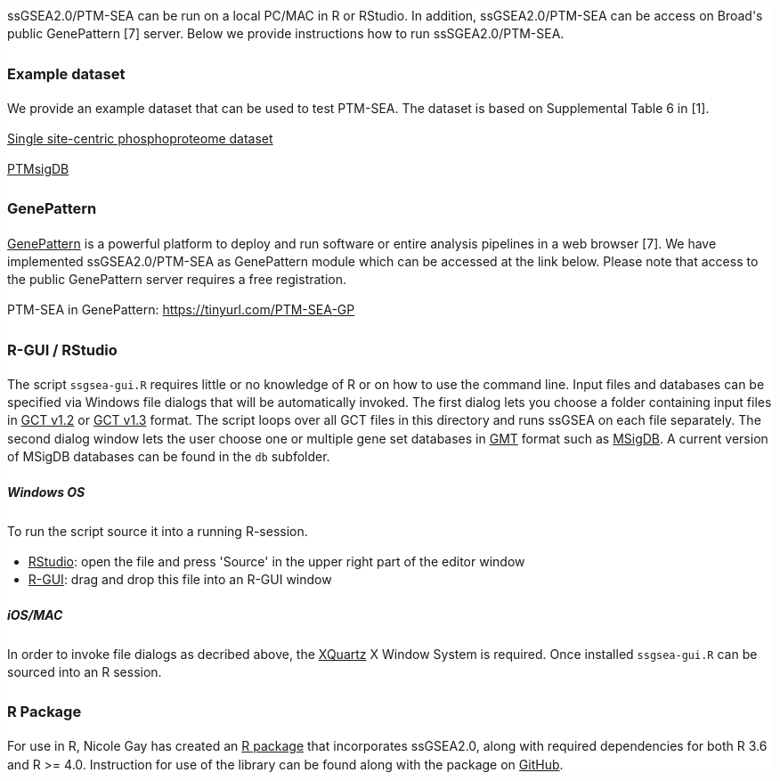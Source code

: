 ssGSEA2.0/PTM-SEA can be run on a local PC/MAC in R or RStudio. In addition, ssGSEA2.0/PTM-SEA can be access on Broad's public GenePattern [7] server. Below we provide instructions how to run ssSGEA2.0/PTM-SEA.

### Example dataset

We provide an example dataset that can be used to test PTM-SEA. The dataset is based on Supplemental Table 6 in [1].

[Single site-centric phosphoproteome dataset](https://raw.githubusercontent.com/broadinstitute/ssGSEA2.0/master/example/PI3K_pert_logP_n2x23936.gct)

[PTMsigDB](https://raw.githubusercontent.com/broadinstitute/ssGSEA2.0/master/example/ptm.sig.db.all.flanking.human.v1.8.1.gmt)


### GenePattern
[GenePattern](http://software.broadinstitute.org/cancer/software/genepattern) is a powerful platform to deploy and run software or entire analysis pipelines in a web browser [7]. We have implemented ssGSEA2.0/PTM-SEA as GenePattern module which can be accessed at the link below. Please note that access to the public GenePattern server requires a free registration.

PTM-SEA in GenePattern: https://tinyurl.com/PTM-SEA-GP


### R-GUI / RStudio
The script ```ssgsea-gui.R``` requires little or no knowledge of R or on how to use the command line. Input files and databases can be specified via Windows file dialogs that will be automatically invoked. The first dialog lets you choose a folder containing input files in [GCT v1.2](https://software.broadinstitute.org/cancer/software/gsea/wiki/index.php/Data_formats#GCT:_Gene_Cluster_Text_file_format_.28.2A.gct.29) or [GCT v1.3](https://clue.io/connectopedia/gct_format) format. The script loops over all GCT files in this directory and runs ssGSEA on each file separately. The second dialog window lets the user choose one or multiple gene set databases in [GMT](https://software.broadinstitute.org/cancer/software/gsea/wiki/index.php/Data_formats#GMT:_Gene_Matrix_Transposed_file_format_.28.2A.gmt.29) format such as [MSigDB](http://software.broadinstitute.org/gsea/msigdb/). A current version of MSigDB databases can be found in the ```db``` subfolder. 


##### **Windows OS**
To run the script source it into a running R-session.

- [RStudio](https://www.rstudio.com/products/rstudio/download/): open the file and press 'Source' in the upper right part of the editor window 
- [R-GUI](https://cran.r-project.org/bin/windows/base/): drag and drop this file into an R-GUI window

##### **iOS/MAC** 
In order to invoke file dialogs as decribed above, the [XQuartz](https://www.xquartz.org) X Window System is required. Once installed ```ssgsea-gui.R``` can be sourced into an R session.


### R Package
For use in R, Nicole Gay has created an [R package](https://github.com/nicolerg/ssGSEA2.0) that incorporates ssGSEA2.0, along with required dependencies for both R 3.6 and R >= 4.0. Instruction for use of the library can be found along with the package on [GitHub](https://github.com/nicolerg/ssGSEA2.0). 
